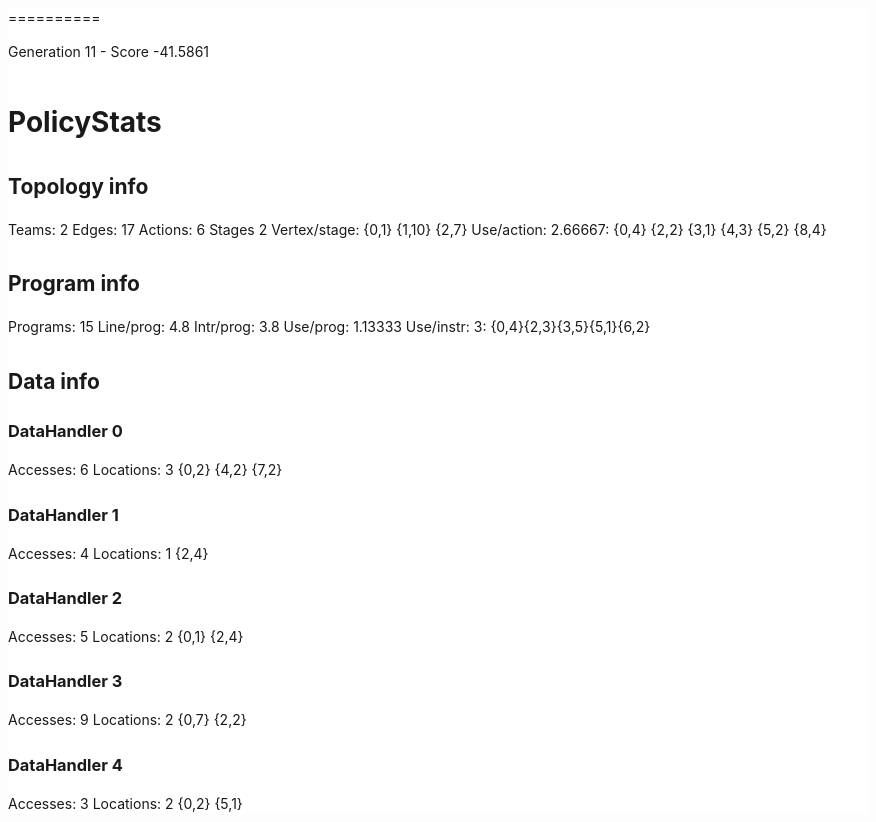 
==========

Generation 11 - Score -41.5861

# PolicyStats
## Topology info
Teams:		2
Edges:		17
Actions:	6
Stages		2
Vertex/stage:	{0,1} {1,10} {2,7} 
Use/action:	2.66667: {0,4} {2,2} {3,1} {4,3} {5,2} {8,4} 

## Program info
Programs:	15
Line/prog:	4.8
Intr/prog:	3.8
Use/prog:	1.13333
Use/instr:	3: {0,4}{2,3}{3,5}{5,1}{6,2}

## Data info

### DataHandler 0
Accesses:	6
Locations:	3
{0,2} {4,2} {7,2} 

### DataHandler 1
Accesses:	4
Locations:	1
{2,4} 

### DataHandler 2
Accesses:	5
Locations:	2
{0,1} {2,4} 

### DataHandler 3
Accesses:	9
Locations:	2
{0,7} {2,2} 

### DataHandler 4
Accesses:	3
Locations:	2
{0,2} {5,1} 
